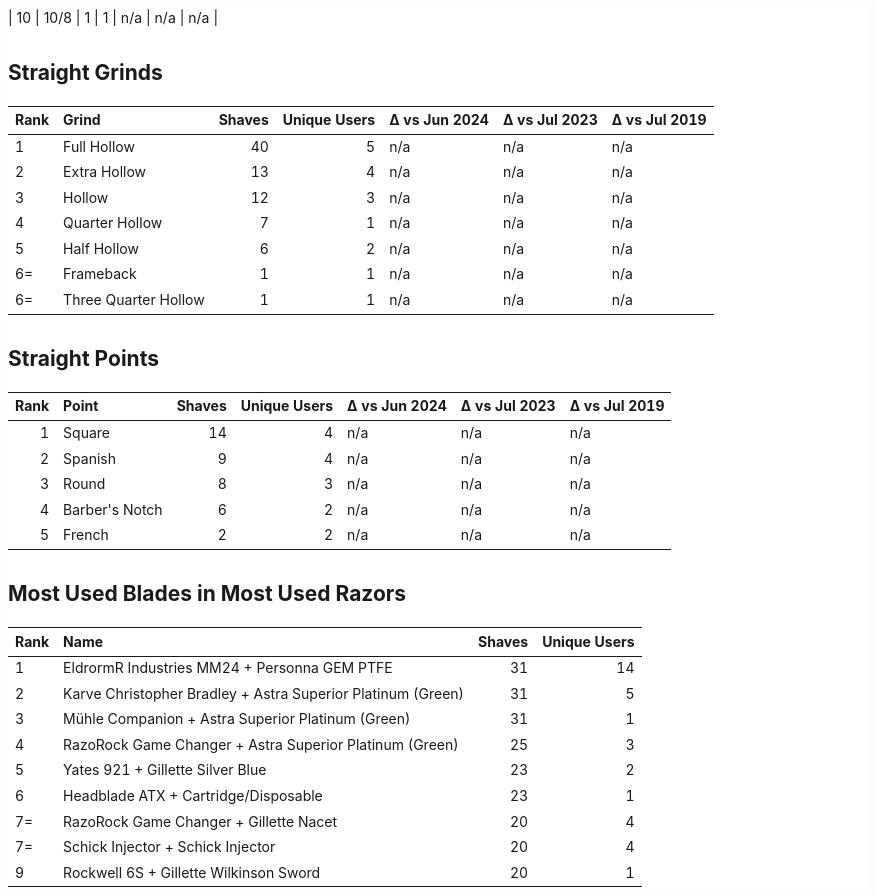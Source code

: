 | 10     | 10/8    |        1 |              1 | n/a             | n/a             | n/a             |

## Straight Grinds

| Rank   | Grind                |   Shaves |   Unique Users | Δ vs Jun 2024   | Δ vs Jul 2023   | Δ vs Jul 2019   |
|:-------|:---------------------|---------:|---------------:|:----------------|:----------------|:----------------|
| 1      | Full Hollow          |       40 |              5 | n/a             | n/a             | n/a             |
| 2      | Extra Hollow         |       13 |              4 | n/a             | n/a             | n/a             |
| 3      | Hollow               |       12 |              3 | n/a             | n/a             | n/a             |
| 4      | Quarter Hollow       |        7 |              1 | n/a             | n/a             | n/a             |
| 5      | Half Hollow          |        6 |              2 | n/a             | n/a             | n/a             |
| 6=     | Frameback            |        1 |              1 | n/a             | n/a             | n/a             |
| 6=     | Three Quarter Hollow |        1 |              1 | n/a             | n/a             | n/a             |

## Straight Points

|   Rank | Point          |   Shaves |   Unique Users | Δ vs Jun 2024   | Δ vs Jul 2023   | Δ vs Jul 2019   |
|-------:|:---------------|---------:|---------------:|:----------------|:----------------|:----------------|
|      1 | Square         |       14 |              4 | n/a             | n/a             | n/a             |
|      2 | Spanish        |        9 |              4 | n/a             | n/a             | n/a             |
|      3 | Round          |        8 |              3 | n/a             | n/a             | n/a             |
|      4 | Barber's Notch |        6 |              2 | n/a             | n/a             | n/a             |
|      5 | French         |        2 |              2 | n/a             | n/a             | n/a             |

## Most Used Blades in Most Used Razors

| Rank   | Name                                                        |   Shaves |   Unique Users |
|:-------|:------------------------------------------------------------|---------:|---------------:|
| 1      | EldrormR Industries MM24 + Personna GEM PTFE                |       31 |             14 |
| 2      | Karve Christopher Bradley + Astra Superior Platinum (Green) |       31 |              5 |
| 3      | Mühle Companion + Astra Superior Platinum (Green)           |       31 |              1 |
| 4      | RazoRock Game Changer + Astra Superior Platinum (Green)     |       25 |              3 |
| 5      | Yates 921 + Gillette Silver Blue                            |       23 |              2 |
| 6      | Headblade ATX + Cartridge/Disposable                        |       23 |              1 |
| 7=     | RazoRock Game Changer + Gillette Nacet                      |       20 |              4 |
| 7=     | Schick Injector + Schick Injector                           |       20 |              4 |
| 9      | Rockwell 6S + Gillette Wilkinson Sword                      |       20 |              1 |
